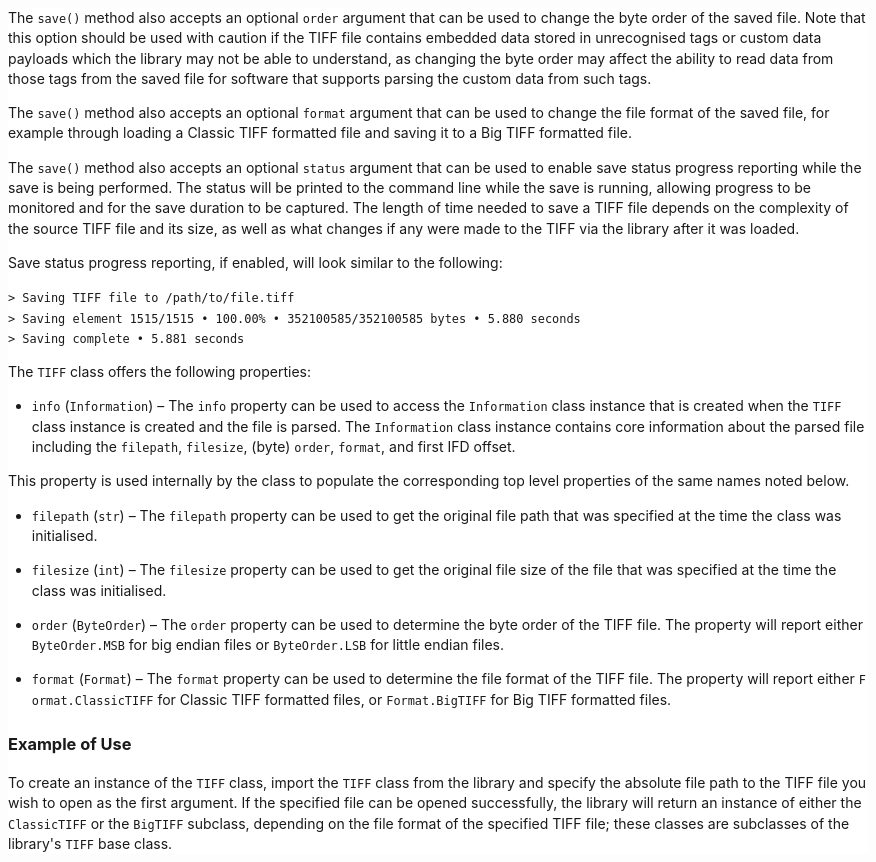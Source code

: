  The `save()` method also accepts an optional `order` argument that can be used to change
the byte order of the saved file. Note that this option should be used with caution if
the TIFF file contains embedded data stored in unrecognised tags or custom data payloads
which the library may not be able to understand, as changing the byte order may affect
the ability to read data from those tags from the saved file for software that supports
parsing the custom data from such tags.

 The `save()` method also accepts an optional `format` argument that can be used to change
the file format of the saved file, for example through loading a Classic TIFF formatted
file and saving it to a Big TIFF formatted file.

 The `save()` method also accepts an optional `status` argument that can be used to enable
 save status progress reporting while the save is being performed. The status will be
 printed to the command line while the save is running, allowing progress to be monitored
 and for the save duration to be captured. The length of time needed to save a TIFF file
 depends on the complexity of the source TIFF file and its size, as well as what changes
 if any were made to the TIFF via the library after it was loaded.

 Save status progress reporting, if enabled, will look similar to the following:
 
 ```
 > Saving TIFF file to /path/to/file.tiff
 > Saving element 1515/1515 • 100.00% • 352100585/352100585 bytes • 5.880 seconds
 > Saving complete • 5.881 seconds
 ```

The `TIFF` class offers the following properties:

 * `info` (`Information`) – The `info` property can be used to access the `Information`
 class instance that is created when the `TIFF` class instance is created and the file is
 parsed. The `Information` class instance contains core information about the parsed file
 including the `filepath`, `filesize`, (byte) `order`, `format`, and first IFD offset.
 
 This property is used internally by the class to populate the corresponding top level
 properties of the same names noted below.

 * `filepath` (`str`) – The `filepath` property can be used to get the original file path
 that was specified at the time the class was initialised.

 * `filesize` (`int`) – The `filesize` property can be used to get the original file size
 of the file that was specified at the time the class was initialised.

 * `order` (`ByteOrder`) – The `order` property can be used to determine the byte order
 of the TIFF file. The property will report either `ByteOrder.MSB` for big endian files
 or `ByteOrder.LSB` for little endian files.

 * `format` (`Format`) – The `format` property can be used to determine the file format
 of the TIFF file. The property will report either `Format.ClassicTIFF` for Classic TIFF
 formatted files, or `Format.BigTIFF` for Big TIFF formatted files.

### Example of Use

To create an instance of the `TIFF` class, import the `TIFF` class from the library and
specify the absolute file path to the TIFF file you wish to open as the first argument.
If the specified file can be opened successfully, the library will return an instance of
either the `ClassicTIFF` or the `BigTIFF` subclass, depending on the file format of the
specified TIFF file; these classes are subclasses of the library's `TIFF` base class.
